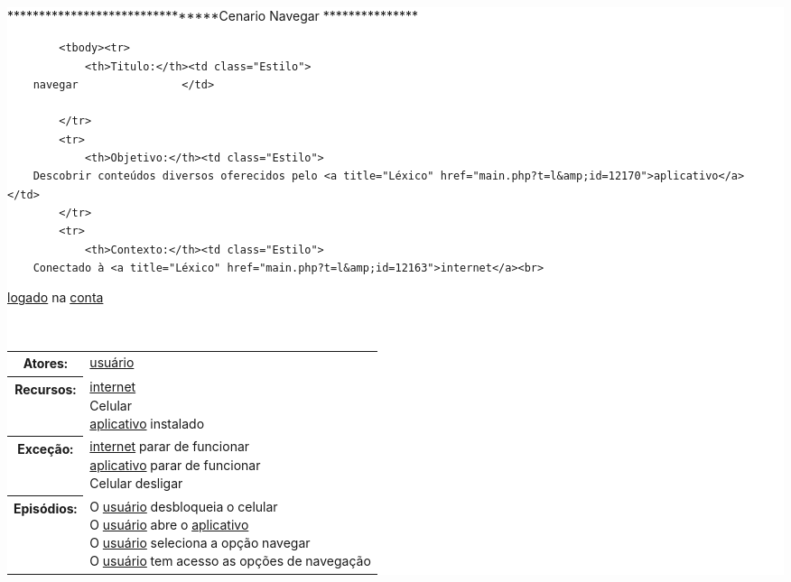 ********************************Cenario Navegar ***************

<table> 




 


   



 

    

            <tbody><tr> 
                <th>Titulo:</th><td class="Estilo">
        navegar                </td> 

            </tr> 
            <tr> 
                <th>Objetivo:</th><td class="Estilo">
		Descobrir conteúdos diversos oferecidos pelo <a title="Léxico" href="main.php?t=l&amp;id=12170">aplicativo</a>				</td> 
            </tr> 
            <tr> 
                <th>Contexto:</th><td class="Estilo">
		Conectado à <a title="Léxico" href="main.php?t=l&amp;id=12163">internet</a><br>
<a title="Léxico" href="main.php?t=l&amp;id=12134">logado</a> na <a title="Léxico" href="main.php?t=l&amp;id=12178">conta</a>		 
				</td> 
            </tr> 
            <tr> 
                <th>Atores:</th><td class="Estilo">
		<a title="Léxico" href="main.php?t=l&amp;id=12125">usuário</a>                </td>  
            </tr> 
            <tr> 
                <th>Recursos:</th><td class="Estilo">
		<a title="Léxico" href="main.php?t=l&amp;id=12163">internet</a><br>
Celular<br>
<a title="Léxico" href="main.php?t=l&amp;id=12170">aplicativo</a> instalado                </td> 
            </tr> 
            <tr> 
                <th>Exceção:</th><td class="Estilo">
		<a title="Léxico" href="main.php?t=l&amp;id=12163">internet</a> parar de funcionar<br>
<a title="Léxico" href="main.php?t=l&amp;id=12170">aplicativo</a> parar de funcionar<br>
Celular desligar                </td> 
            </tr> 
            <tr> 
                <th>Episódios:</th><td class="Estilo">
		O <a title="Léxico" href="main.php?t=l&amp;id=12125">usuário</a> desbloqueia o celular<br>
O <a title="Léxico" href="main.php?t=l&amp;id=12125">usuário</a> abre o <a title="Léxico" href="main.php?t=l&amp;id=12170">aplicativo</a><br>
O <a title="Léxico" href="main.php?t=l&amp;id=12125">usuário</a> seleciona a opção navegar<br>
O <a title="Léxico" href="main.php?t=l&amp;id=12125">usuário</a> tem acesso as opções de navegação	  	
                </td> 
            </tr> 
        </tbody></table>
	